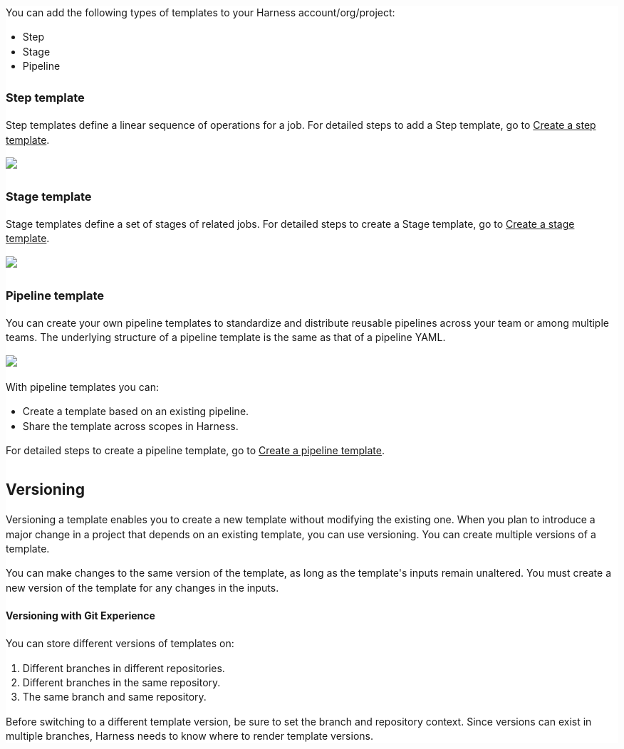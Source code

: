 You can add the following types of templates to your Harness account/org/project:

* Step
* Stage
* Pipeline

### Step template

Step templates define a linear sequence of operations for a job. For detailed steps to add a Step template, go to [Create a step template](run-step-template-quickstart.md).

![](./static/template-01.png)

### Stage template

Stage templates define a set of stages of related jobs. For detailed steps to create a Stage template, go to [Create a stage template](add-a-stage-template.md).

![](./static/template-02.png)

### Pipeline template

You can create your own pipeline templates to standardize and distribute reusable pipelines across your team or among multiple teams. The underlying structure of a pipeline template is the same as that of a pipeline YAML.

![](./static/template-03.png)

With pipeline templates you can:

* Create a template based on an existing pipeline.
* Share the template across scopes in Harness.

For detailed steps to create a pipeline template, go to [Create a pipeline template](create-pipeline-template.md).

## Versioning

Versioning a template enables you to create a new template without modifying the existing one. When you plan to introduce a major change in a project that depends on an existing template, you can use versioning. You can create multiple versions of a template.

You can make changes to the same version of the template, as long as the template's inputs remain unaltered. You must create a new version of the template for any changes in the inputs.

#### Versioning with Git Experience 

You can store different versions of templates on:
1. Different branches in different repositories.
2. Different branches in the same repository.
3. The same branch and same repository.

Before switching to a different template version, be sure to set the branch and repository context. Since versions can exist in multiple branches, Harness needs to know where to render template versions.
